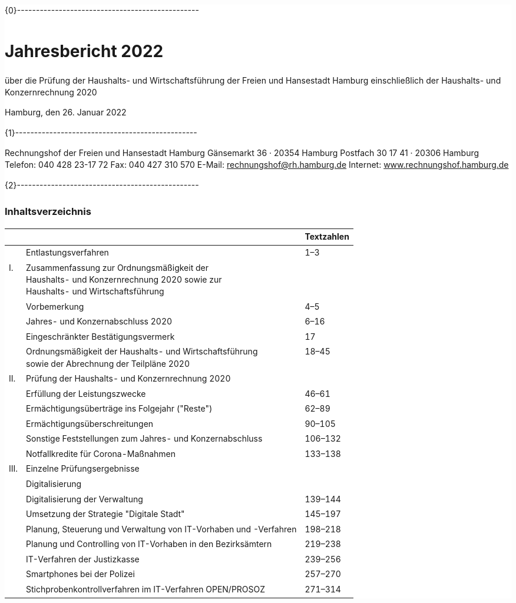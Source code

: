 {0}------------------------------------------------

# Jahresbericht 2022

über die Prüfung der Haushalts- und Wirtschaftsführung der Freien und Hansestadt Hamburg einschließlich der Haushalts- und Konzernrechnung 2020

Hamburg, den 26. Januar 2022

{1}------------------------------------------------

Rechnungshof der Freien und Hansestadt Hamburg Gänsemarkt 36 · 20354 Hamburg Postfach 30 17 41 · 20306 Hamburg Telefon: 040 428 23-17 72 Fax: 040 427 310 570 E-Mail: rechnungshof@rh.hamburg.de Internet: www.rechnungshof.hamburg.de

{2}------------------------------------------------

### **Inhaltsverzeichnis**

|      |                                                                                                                                 | Textzahlen |
|------|---------------------------------------------------------------------------------------------------------------------------------|------------|
|      | Entlastungsverfahren                                                                                                            | 1–3        |
| I.   | Zusammenfassung zur Ordnungsmäßigkeit der<br>Haushalts- und Konzernrechnung 2020 sowie zur<br>Haushalts- und Wirtschaftsführung |            |
|      | Vorbemerkung                                                                                                                    | 4–5        |
|      | Jahres- und Konzernabschluss 2020                                                                                               | 6–16       |
|      | Eingeschränkter Bestätigungsvermerk                                                                                             | 17         |
|      | Ordnungsmäßigkeit der Haushalts- und Wirtschaftsführung<br>sowie der Abrechnung der Teilpläne 2020                              | 18–45      |
| II.  | Prüfung der Haushalts- und Konzernrechnung 2020                                                                                 |            |
|      | Erfüllung der Leistungszwecke                                                                                                   | 46–61      |
|      | Ermächtigungsüberträge ins Folgejahr ("Reste")                                                                                  | 62–89      |
|      | Ermächtigungsüberschreitungen                                                                                                   | 90–105     |
|      | Sonstige Feststellungen zum Jahres- und Konzernabschluss                                                                        | 106–132    |
|      | Notfallkredite für Corona-Maßnahmen                                                                                             | 133–138    |
| III. | Einzelne Prüfungsergebnisse                                                                                                     |            |
|      | Digitalisierung                                                                                                                 |            |
|      | Digitalisierung der Verwaltung                                                                                                  | 139–144    |
|      | Umsetzung der Strategie "Digitale Stadt"                                                                                        | 145–197    |
|      | Planung, Steuerung und Verwaltung von IT-Vorhaben und -Verfahren                                                                | 198–218    |
|      | Planung und Controlling von IT-Vorhaben in den Bezirksämtern                                                                    | 219–238    |
|      | IT-Verfahren der Justizkasse                                                                                                    | 239–256    |
|      | Smartphones bei der Polizei                                                                                                     | 257–270    |
|      | Stichprobenkontrollverfahren im IT-Verfahren OPEN/PROSOZ                                                                        | 271–314    |
